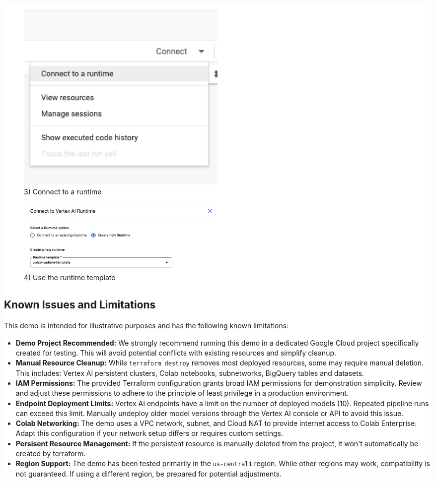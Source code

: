 <figure>
  <img src="assets/colab_3.png" width="50%"  />
  <figcaption>3) Connect to a runtime</figcaption>
</figure>

<figure>
  <img src="assets/colab_4.png" width="50%"  />
  <figcaption>4) Use the runtime template</figcaption>
</figure>


## Known Issues and Limitations

This demo is intended for illustrative purposes and has the following known limitations:

* **Demo Project Recommended:** We strongly recommend running this demo in a dedicated Google Cloud project specifically created for testing. This will avoid potential conflicts with existing resources and simplify cleanup.
* **Manual Resource Cleanup:** While `terraform destroy` removes most deployed resources, some may require manual deletion. This includes: Vertex AI persistent clusters, Colab notebooks, subnetworks, BigQuery tables and datasets.
* **IAM Permissions:** The provided Terraform configuration grants broad IAM permissions for demonstration simplicity. Review and adjust these permissions to adhere to the principle of least privilege in a production environment.
* **Endpoint Deployment Limits:** Vertex AI endpoints have a limit on the number of deployed models (10). Repeated pipeline runs can exceed this limit. Manually undeploy older model versions through the Vertex AI console or API to avoid this issue.
* **Colab Networking:** The demo uses a VPC network, subnet, and Cloud NAT to provide internet access to Colab Enterprise. Adapt this configuration if your network setup differs or requires custom settings. 
* **Persisent Resource Management:** If the persistent resource is manually deleted from the project, it won't automatically be created by terraform.
* **Region Support:** The demo has been tested primarily in the `us-central1` region. While other regions may work, compatibility is not guaranteed. If using a different region, be prepared for potential adjustments.